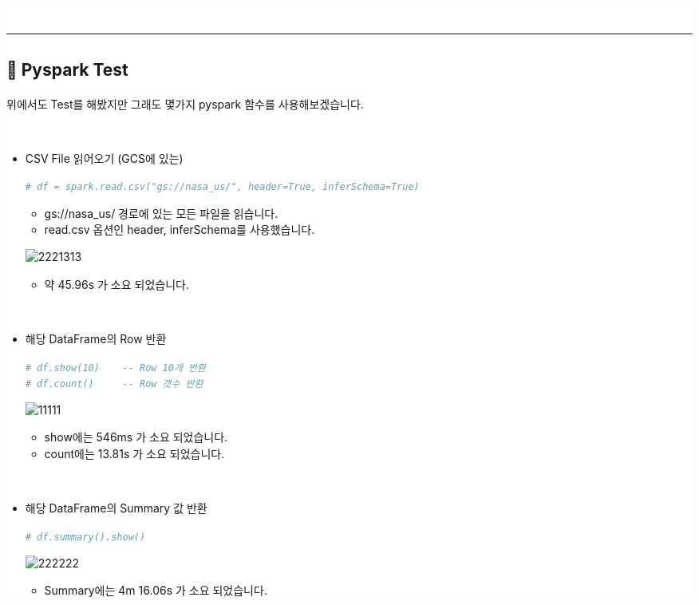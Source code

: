 <br/>


---

## 👏 Pyspark Test

위에서도 Test를 해봤지만 그래도 몇가지 pyspark 함수를 사용해보겠습니다.  

<br/>

* CSV File 읽어오기 (GCS에 있는)  

    ```python
    # df = spark.read.csv("gs://nasa_us/", header=True, inferSchema=True)
    ```
    * gs://nasa_us/ 경로에 있는 모든 파일을 읽습니다.  
    * read.csv 옵션인 header, inferSchema를 사용했습니다.  

    ![2221313](https://user-images.githubusercontent.com/69498804/116836339-17d96500-ac01-11eb-9ab5-707e5ae65e2c.JPG)

    * 약 45.96s 가 소요 되었습니다.  


<br/>

* 해당 DataFrame의 Row 반환 

    ```python
    # df.show(10)    -- Row 10개 반환
    # df.count()     -- Row 갯수 반환
    ```

    ![11111](https://user-images.githubusercontent.com/69498804/116836737-ac909280-ac02-11eb-8dcc-dac053327581.JPG)

    * show에는 546ms 가 소요 되었습니다.
    * count에는 13.81s 가 소요 되었습니다.  

<br/>

* 해당 DataFrame의 Summary 값 반환

    ```python
    # df.summary().show()
    ```

    ![222222](https://user-images.githubusercontent.com/69498804/116841196-68f25480-ac13-11eb-872b-1fc2019bdc29.JPG)

    * Summary에는 4m 16.06s 가 소요 되었습니다.
